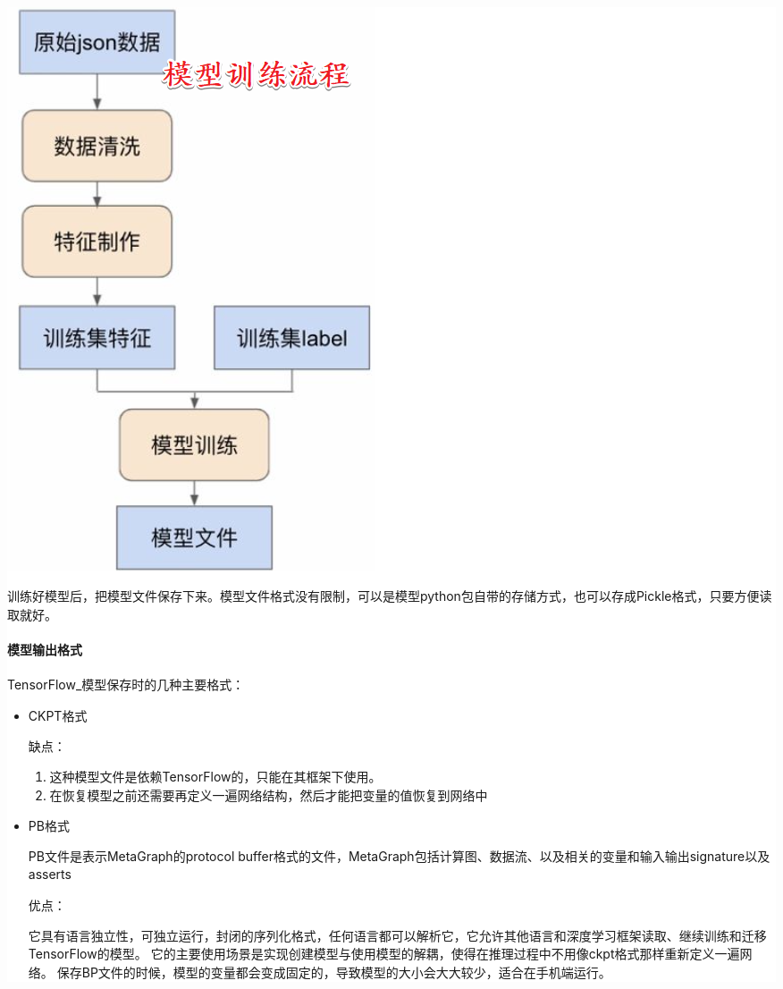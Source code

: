 ![image-20211121173321290](_images/MachineLearningNotes.assets/image-20211121173321290.png)

训练好模型后，把模型文件保存下来。模型文件格式没有限制，可以是模型python包自带的存储方式，也可以存成Pickle格式，只要方便读取就好。



#### 模型输出格式

TensorFlow_模型保存时的几种主要格式：

- CKPT格式

  缺点：

  1. 这种模型文件是依赖TensorFlow的，只能在其框架下使用。
  2. 在恢复模型之前还需要再定义一遍网络结构，然后才能把变量的值恢复到网络中

- PB格式

  PB文件是表示MetaGraph的protocol buffer格式的文件，MetaGraph包括计算图、数据流、以及相关的变量和输入输出signature以及asserts

  优点：

  它具有语言独立性，可独立运行，封闭的序列化格式，任何语言都可以解析它，它允许其他语言和深度学习框架读取、继续训练和迁移TensorFlow的模型。
  它的主要使用场景是实现创建模型与使用模型的解耦，使得在推理过程中不用像ckpt格式那样重新定义一遍网络。
  保存BP文件的时候，模型的变量都会变成固定的，导致模型的大小会大大较少，适合在手机端运行。
